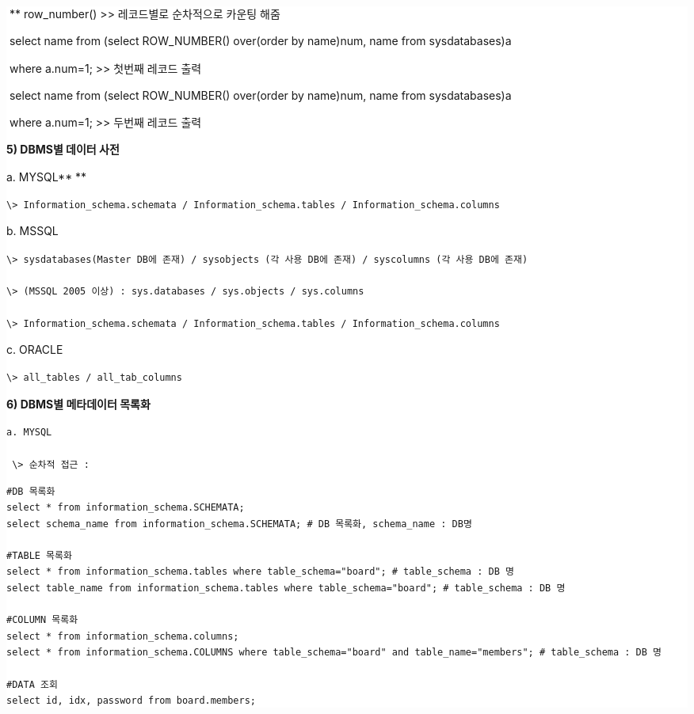   ​      ** row_number() >> 레코드별로 순차적으로 카운팅 해줌

  ​      select name from (select ROW_NUMBER() over(order by name)num, name from sysdatabases)a

  ​      where a.num=1; >> 첫번째 레코드 출력

  ​      select name from (select ROW_NUMBER() over(order by name)num, name from sysdatabases)a

  ​      where a.num=1; >> 두번째 레코드 출력

  

  **5) DBMS별 데이터 사전** 

   

   a. MYSQL**
  **

    \> Information_schema.schemata / Information_schema.tables / Information_schema.columns

   




   b. MSSQL

    \> sysdatabases(Master DB에 존재) / sysobjects (각 사용 DB에 존재) / syscolumns (각 사용 DB에 존재)
    
    \> (MSSQL 2005 이상) : sys.databases / sys.objects / sys.columns
    
    \> Information_schema.schemata / Information_schema.tables / Information_schema.columns

   




   c. ORACLE

    \> all_tables / all_tab_columns

   




  **6) DBMS별 메타데이터 목록화**

   

    a. MYSQL
    
     \> 순차적 접근 :

   




  ```
  #DB 목록화
  select * from information_schema.SCHEMATA;
  select schema_name from information_schema.SCHEMATA; # DB 목록화, schema_name : DB명
  
  #TABLE 목록화
  select * from information_schema.tables where table_schema="board"; # table_schema : DB 명
  select table_name from information_schema.tables where table_schema="board"; # table_schema : DB 명
  
  #COLUMN 목록화
  select * from information_schema.columns;
  select * from information_schema.COLUMNS where table_schema="board" and table_name="members"; # table_schema : DB 명
  
  #DATA 조회
  select id, idx, password from board.members;
  ```
